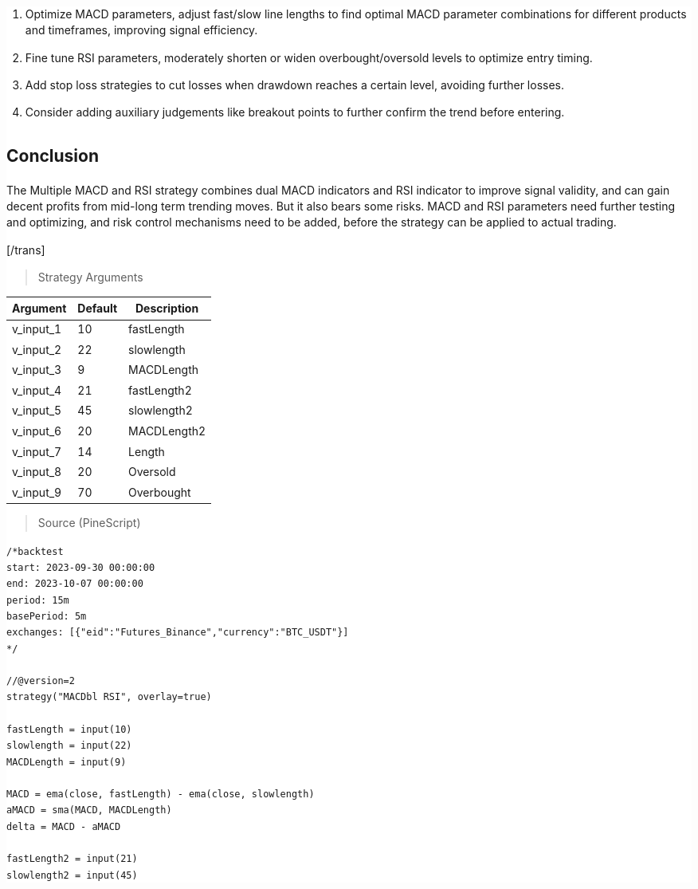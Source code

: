 1. Optimize MACD parameters, adjust fast/slow line lengths to find optimal MACD parameter combinations for different products and timeframes, improving signal efficiency. 

2. Fine tune RSI parameters, moderately shorten or widen overbought/oversold levels to optimize entry timing.

3. Add stop loss strategies to cut losses when drawdown reaches a certain level, avoiding further losses.

4. Consider adding auxiliary judgements like breakout points to further confirm the trend before entering.

## Conclusion

The Multiple MACD and RSI strategy combines dual MACD indicators and RSI indicator to improve signal validity, and can gain decent profits from mid-long term trending moves. But it also bears some risks. MACD and RSI parameters need further testing and optimizing, and risk control mechanisms need to be added, before the strategy can be applied to actual trading.

[/trans]

> Strategy Arguments



|Argument|Default|Description|
|----|----|----|
|v_input_1|10|fastLength|
|v_input_2|22|slowlength|
|v_input_3|9|MACDLength|
|v_input_4|21|fastLength2|
|v_input_5|45|slowlength2|
|v_input_6|20|MACDLength2|
|v_input_7|14|Length|
|v_input_8|20|Oversold|
|v_input_9|70|Overbought|


> Source (PineScript)

``` pinescript
/*backtest
start: 2023-09-30 00:00:00
end: 2023-10-07 00:00:00
period: 15m
basePeriod: 5m
exchanges: [{"eid":"Futures_Binance","currency":"BTC_USDT"}]
*/

//@version=2
strategy("MACDbl RSI", overlay=true)

fastLength = input(10)
slowlength = input(22)
MACDLength = input(9)

MACD = ema(close, fastLength) - ema(close, slowlength)
aMACD = sma(MACD, MACDLength)
delta = MACD - aMACD

fastLength2 = input(21)
slowlength2 = input(45)
```